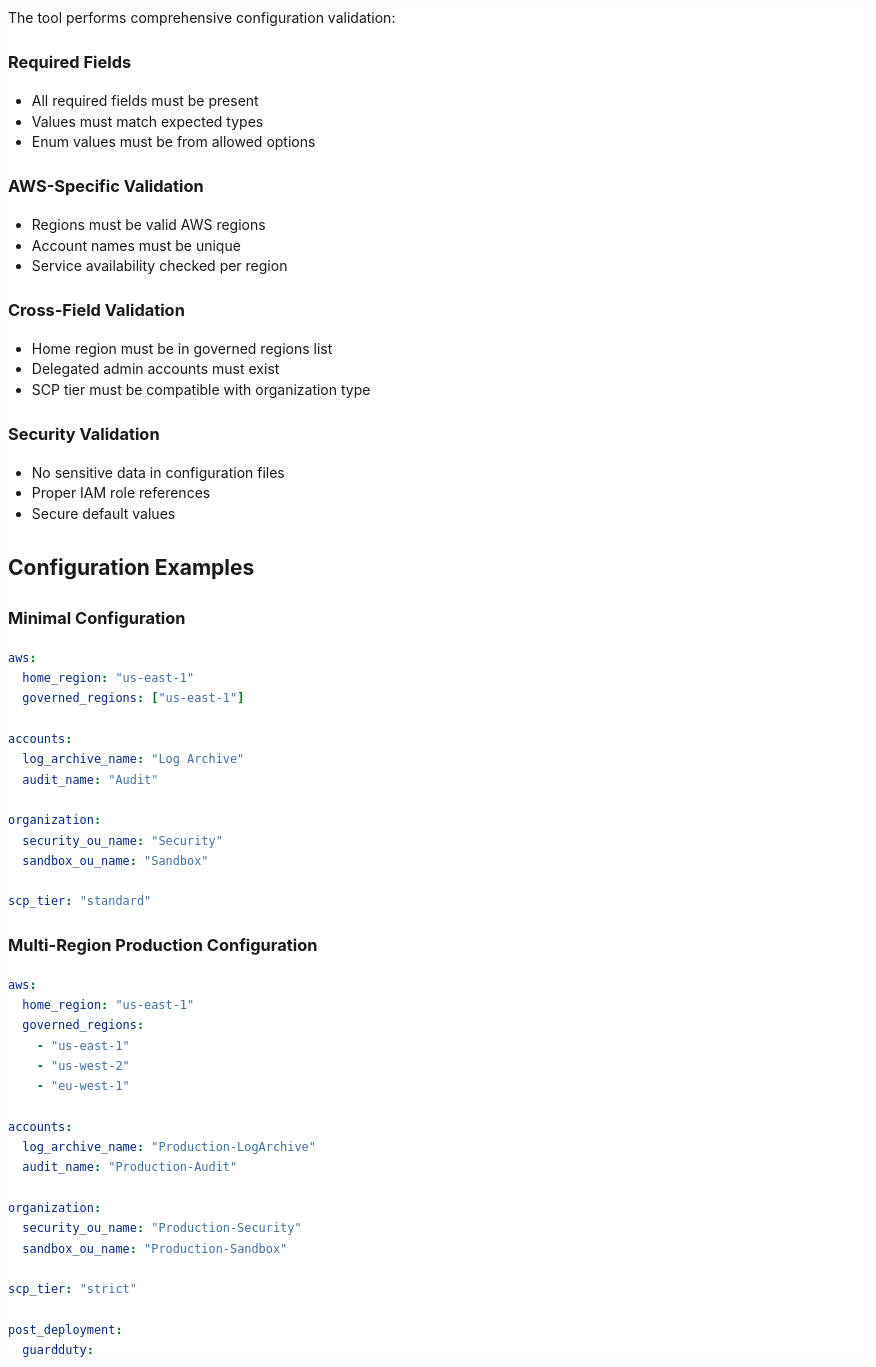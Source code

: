 The tool performs comprehensive configuration validation:

### Required Fields
- All required fields must be present
- Values must match expected types
- Enum values must be from allowed options

### AWS-Specific Validation
- Regions must be valid AWS regions
- Account names must be unique
- Service availability checked per region

### Cross-Field Validation
- Home region must be in governed regions list
- Delegated admin accounts must exist
- SCP tier must be compatible with organization type

### Security Validation
- No sensitive data in configuration files
- Proper IAM role references
- Secure default values

## Configuration Examples

### Minimal Configuration
```yaml
aws:
  home_region: "us-east-1"
  governed_regions: ["us-east-1"]

accounts:
  log_archive_name: "Log Archive"
  audit_name: "Audit"

organization:
  security_ou_name: "Security"
  sandbox_ou_name: "Sandbox"

scp_tier: "standard"
```

### Multi-Region Production Configuration
```yaml
aws:
  home_region: "us-east-1"
  governed_regions: 
    - "us-east-1"
    - "us-west-2"
    - "eu-west-1"

accounts:
  log_archive_name: "Production-LogArchive"
  audit_name: "Production-Audit"

organization:
  security_ou_name: "Production-Security"
  sandbox_ou_name: "Production-Sandbox"

scp_tier: "strict"

post_deployment:
  guardduty:
```